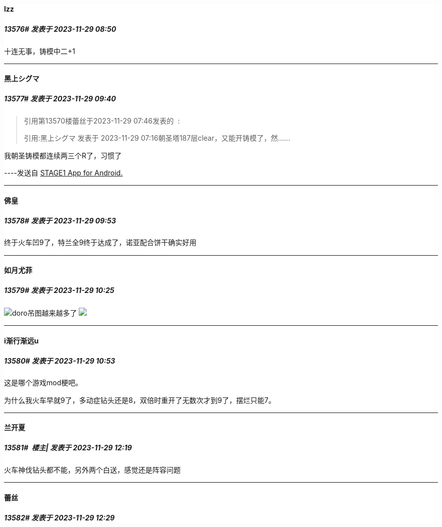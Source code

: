 ####  lzz  
##### 13576#       发表于 2023-11-29 08:50

十连无事，铸模中二+1


*****

####  黑上シグマ  
##### 13577#       发表于 2023-11-29 09:40

<blockquote>引用第13570楼蕾丝于2023-11-29 07:46发表的  :

引用:黑上シグマ 发表于 2023-11-29 07:16朝圣塔187层clear，又能开铸模了，然......</blockquote>
我朝圣铸模都连续两三个R了，习惯了

----发送自 [STAGE1 App for Android.](http://stage1.5j4m.com/?1.37)


*****

####  佛皇  
##### 13578#       发表于 2023-11-29 09:53

终于火车凹9了，特兰全9终于达成了，诺亚配合饼干确实好用


*****

####  如月尤菲  
##### 13579#       发表于 2023-11-29 10:25

<img src="https://static.saraba1st.com/image/smiley/face2017/067.png" referrerpolicy="no-referrer">doro吊图越来越多了
<img src="https://p.sda1.dev/14/8477de82eebcf236c1c9f085c5c3213d/IMG_2A048665C3C99997CF00782FA6ED9D18.jpeg" referrerpolicy="no-referrer">


*****

####  i渐行渐远u  
##### 13580#       发表于 2023-11-29 10:53

这是哪个游戏mod梗吧。

为什么我火车早就9了，多动症钻头还是8，双倍时重开了无数次才到9了，摆烂只能7。


*****

####  兰开夏  
##### 13581#         楼主| 发表于 2023-11-29 12:19

火车神伐钻头都不能，另外两个白送，感觉还是阵容问题


*****

####  蕾丝  
##### 13582#       发表于 2023-11-29 12:29
